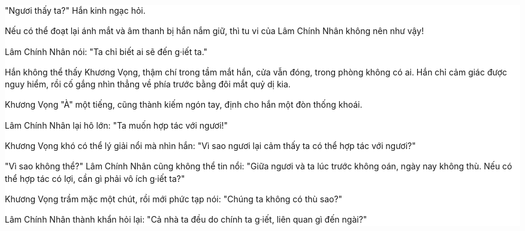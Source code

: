 "Ngươi thấy ta?" Hắn kinh ngạc hỏi.

Nếu có thể đoạt lại ánh mắt và âm thanh bị hắn nắm giữ, thì tu vi của Lâm Chính Nhân không nên như vậy!

Lâm Chính Nhân nói: "Ta chỉ biết ai sẽ đến g·iết ta."

Hắn không thể thấy Khương Vọng, thậm chí trong tầm mắt hắn, cửa vẫn đóng, trong phòng không có ai. Hắn chỉ cảm giác được nguy hiểm, rồi cố gắng nhìn thẳng về phía trước bằng đôi mắt quỷ dị kia.

Khương Vọng "À" một tiếng, cũng thành kiếm ngón tay, định cho hắn một đòn thống khoái.

Lâm Chính Nhân lại hô lớn: "Ta muốn hợp tác với ngươi!"

Khương Vọng khó có thể lý giải nổi mà nhìn hắn: "Vì sao ngươi lại cảm thấy ta có thể hợp tác với ngươi?"

"Vì sao không thể?" Lâm Chính Nhân cũng không thể tin nổi: "Giữa ngươi và ta lúc trước không oán, ngày nay không thù. Nếu có thể hợp tác có lợi, cần gì phải vô ích g·iết ta?"

Khương Vọng trầm mặc một chút, rồi mới phức tạp nói: "Chúng ta không có thù sao?"

Lâm Chính Nhân thành khẩn hỏi lại: "Cả nhà ta đều do chính ta g·iết, liên quan gì đến ngài?"